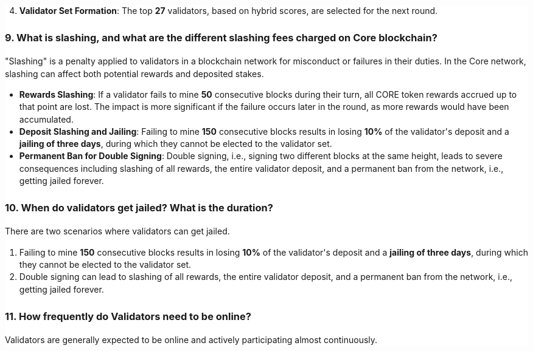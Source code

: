4. **Validator Set Formation**: The top **27** validators, based on hybrid scores, are selected for the next round.

### 9. What is slashing, and what are the different slashing fees charged on Core blockchain?

"Slashing" is a penalty applied to validators in a blockchain network for misconduct or failures in their duties. In the Core network, slashing can affect both potential rewards and deposited stakes.

- **Rewards Slashing**: If a validator fails to mine **50** consecutive blocks during their turn, all CORE token rewards accrued up to that point are lost. The impact is more significant if the failure occurs later in the round, as more rewards would have been accumulated.
- **Deposit Slashing and Jailing**: Failing to mine **150** consecutive blocks results in losing **10%** of the validator's deposit and a **jailing of three days**, during which they cannot be elected to the validator set.
- **Permanent Ban for Double Signing**: Double signing, i.e., signing two different blocks at the same height, leads to severe consequences including slashing of all rewards, the entire validator deposit, and a permanent ban from the network, i.e., getting jailed forever.


### 10. When do validators get jailed? What is the duration?

There are two scenarios where validators can get jailed.

1. Failing to mine **150** consecutive blocks results in losing **10%** of the validator's deposit and a **jailing of three days**, during which they cannot be elected to the validator set.
2. Double signing can lead to slashing of all rewards, the entire validator deposit, and a permanent ban from the network, i.e., getting jailed forever.

### 11. How frequently do Validators need to be online?

Validators are generally expected to be online and actively participating almost continuously.

